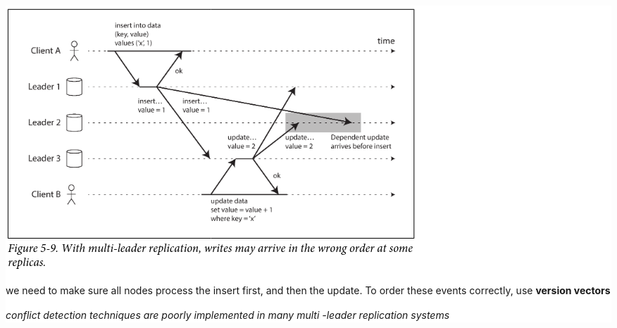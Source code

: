 ![](../assets/ddia-16.png)

we need to make sure all nodes process the insert first, and then the update.
To order these events correctly, use **version vectors**

_conflict detection techniques are poorly implemented in many multi -leader replication systems_
